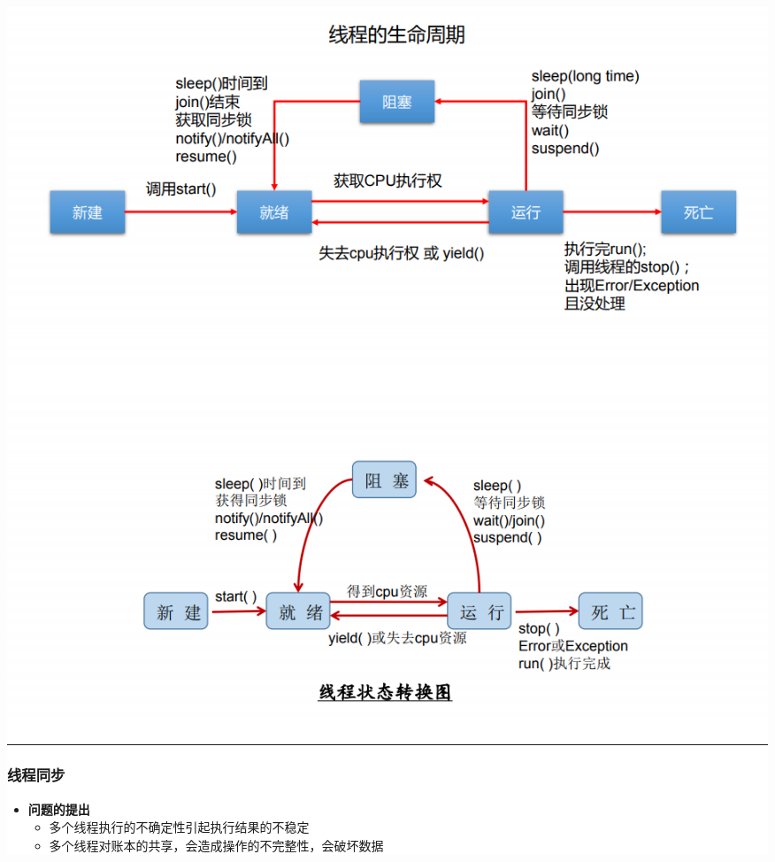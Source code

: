 ![](img/javathread/1.png)

![](img/javathread/2.png)

---

### 线程同步

- **问题的提出**
  - 多个线程执行的不确定性引起执行结果的不稳定
  - 多个线程对账本的共享，会造成操作的不完整性，会破坏数据
